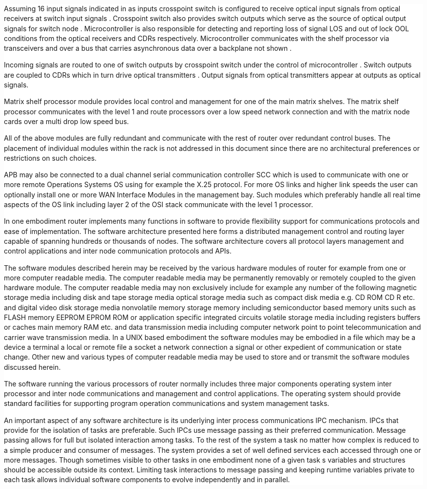 Assuming 16 input signals indicated in as inputs crosspoint switch is configured to receive optical input signals from optical receivers at switch input signals . Crosspoint switch also provides switch outputs which serve as the source of optical output signals for switch node . Microcontroller is also responsible for detecting and reporting loss of signal LOS and out of lock OOL conditions from the optical receivers and CDRs respectively. Microcontroller communicates with the shelf processor via transceivers and over a bus that carries asynchronous data over a backplane not shown .

Incoming signals are routed to one of switch outputs by crosspoint switch under the control of microcontroller . Switch outputs are coupled to CDRs which in turn drive optical transmitters . Output signals from optical transmitters appear at outputs as optical signals.

Matrix shelf processor module provides local control and management for one of the main matrix shelves. The matrix shelf processor communicates with the level 1 and route processors over a low speed network connection and with the matrix node cards over a multi drop low speed bus.

All of the above modules are fully redundant and communicate with the rest of router over redundant control buses. The placement of individual modules within the rack is not addressed in this document since there are no architectural preferences or restrictions on such choices.

APB may also be connected to a dual channel serial communication controller SCC which is used to communicate with one or more remote Operations Systems OS using for example the X.25 protocol. For more OS links and higher link speeds the user can optionally install one or more WAN Interface Modules in the management bay. Such modules which preferably handle all real time aspects of the OS link including layer 2 of the OSI stack communicate with the level 1 processor.

In one embodiment router implements many functions in software to provide flexibility support for communications protocols and ease of implementation. The software architecture presented here forms a distributed management control and routing layer capable of spanning hundreds or thousands of nodes. The software architecture covers all protocol layers management and control applications and inter node communication protocols and APIs.

The software modules described herein may be received by the various hardware modules of router for example from one or more computer readable media. The computer readable media may be permanently removably or remotely coupled to the given hardware module. The computer readable media may non exclusively include for example any number of the following magnetic storage media including disk and tape storage media optical storage media such as compact disk media e.g. CD ROM CD R etc. and digital video disk storage media nonvolatile memory storage memory including semiconductor based memory units such as FLASH memory EEPROM EPROM ROM or application specific integrated circuits volatile storage media including registers buffers or caches main memory RAM etc. and data transmission media including computer network point to point telecommunication and carrier wave transmission media. In a UNIX based embodiment the software modules may be embodied in a file which may be a device a terminal a local or remote file a socket a network connection a signal or other expedient of communication or state change. Other new and various types of computer readable media may be used to store and or transmit the software modules discussed herein.

The software running the various processors of router normally includes three major components operating system inter processor and inter node communications and management and control applications. The operating system should provide standard facilities for supporting program operation communications and system management tasks.

An important aspect of any software architecture is its underlying inter process communications IPC mechanism. IPCs that provide for the isolation of tasks are preferable. Such IPCs use message passing as their preferred communication. Message passing allows for full but isolated interaction among tasks. To the rest of the system a task no matter how complex is reduced to a simple producer and consumer of messages. The system provides a set of well defined services each accessed through one or more messages. Though sometimes visible to other tasks in one embodiment none of a given task s variables and structures should be accessible outside its context. Limiting task interactions to message passing and keeping runtime variables private to each task allows individual software components to evolve independently and in parallel.
